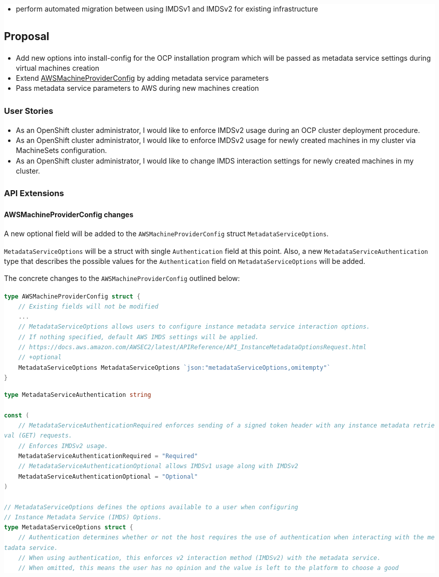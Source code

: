 - perform automated migration between using IMDSv1 and IMDSv2 for existing infrastructure

## Proposal

- Add new options into install-config for the OCP installation program which will be passed as metadata service settings during virtual machines creation
- Extend [AWSMachineProviderConfig](https://github.com/openshift/api/blob/1a6fa2913810101176a1d776f899fc4781b3fa50/machine/v1beta1/types_awsprovider.go#L12) by adding metadata service parameters
- Pass metadata service parameters to AWS during new machines creation

### User Stories

- As an OpenShift cluster administrator, I would like to enforce IMDSv2 usage during an OCP cluster deployment procedure.
- As an OpenShift cluster administrator, I would like to enforce IMDSv2 usage for newly created machines in my cluster via MachineSets configuration.
- As an OpenShift cluster administrator, I would like to change IMDS interaction settings for newly created machines in my cluster.

### API Extensions

#### AWSMachineProviderConfig changes
A new optional field will be added to the `AWSMachineProviderConfig` struct `MetadataServiceOptions`.

`MetadataServiceOptions` will be a struct with single `Authentication` field at this point.
Also, a new `MetadataServiceAuthentication` type that describes the possible values for the `Authentication` field on `MetadataServiceOptions` will be added.

The concrete changes to the `AWSMachineProviderConfig` outlined below:
```go
type AWSMachineProviderConfig struct {
    // Existing fields will not be modified
    ...
    // MetadataServiceOptions allows users to configure instance metadata service interaction options.
    // If nothing specified, default AWS IMDS settings will be applied.
    // https://docs.aws.amazon.com/AWSEC2/latest/APIReference/API_InstanceMetadataOptionsRequest.html
    // +optional
    MetadataServiceOptions MetadataServiceOptions `json:"metadataServiceOptions,omitempty"`
}
```

```go
type MetadataServiceAuthentication string

const (
	// MetadataServiceAuthenticationRequired enforces sending of a signed token header with any instance metadata retrieval (GET) requests.
	// Enforces IMDSv2 usage.
	MetadataServiceAuthenticationRequired = "Required"
	// MetadataServiceAuthenticationOptional allows IMDSv1 usage along with IMDSv2
	MetadataServiceAuthenticationOptional = "Optional"
)

// MetadataServiceOptions defines the options available to a user when configuring
// Instance Metadata Service (IMDS) Options.
type MetadataServiceOptions struct {
	// Authentication determines whether or not the host requires the use of authentication when interacting with the metadata service.
	// When using authentication, this enforces v2 interaction method (IMDSv2) with the metadata service.
	// When omitted, this means the user has no opinion and the value is left to the platform to choose a good
```